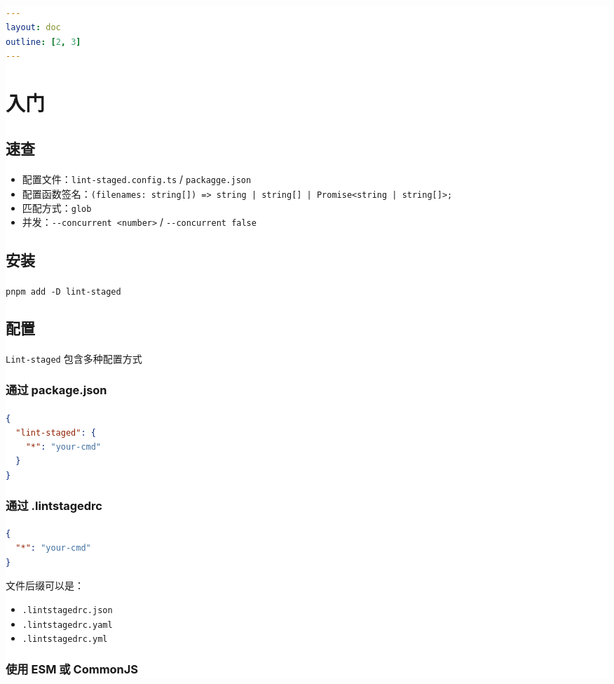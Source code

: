 ```yaml
---
layout: doc
outline: [2, 3]
---
```


# 入门

## 速查

- 配置文件：`lint-staged.config.ts` / `packagge.json`
- 配置函数签名：`(filenames: string[]) => string | string[] | Promise<string | string[]>;`
- 匹配方式：`glob`
- 并发：`--concurrent <number>` / `--concurrent false`

## 安装

```shell
pnpm add -D lint-staged
```

## 配置

`Lint-staged` 包含多种配置方式

### 通过 package.json

```json
{
  "lint-staged": {
    "*": "your-cmd"
  }
}
```

### 通过 **.lintstagedrc**

```json
{
  "*": "your-cmd"
}
```

文件后缀可以是：

- `.lintstagedrc.json`
- `.lintstagedrc.yaml`
- `.lintstagedrc.yml`

### 使用 ESM 或 CommonJS
